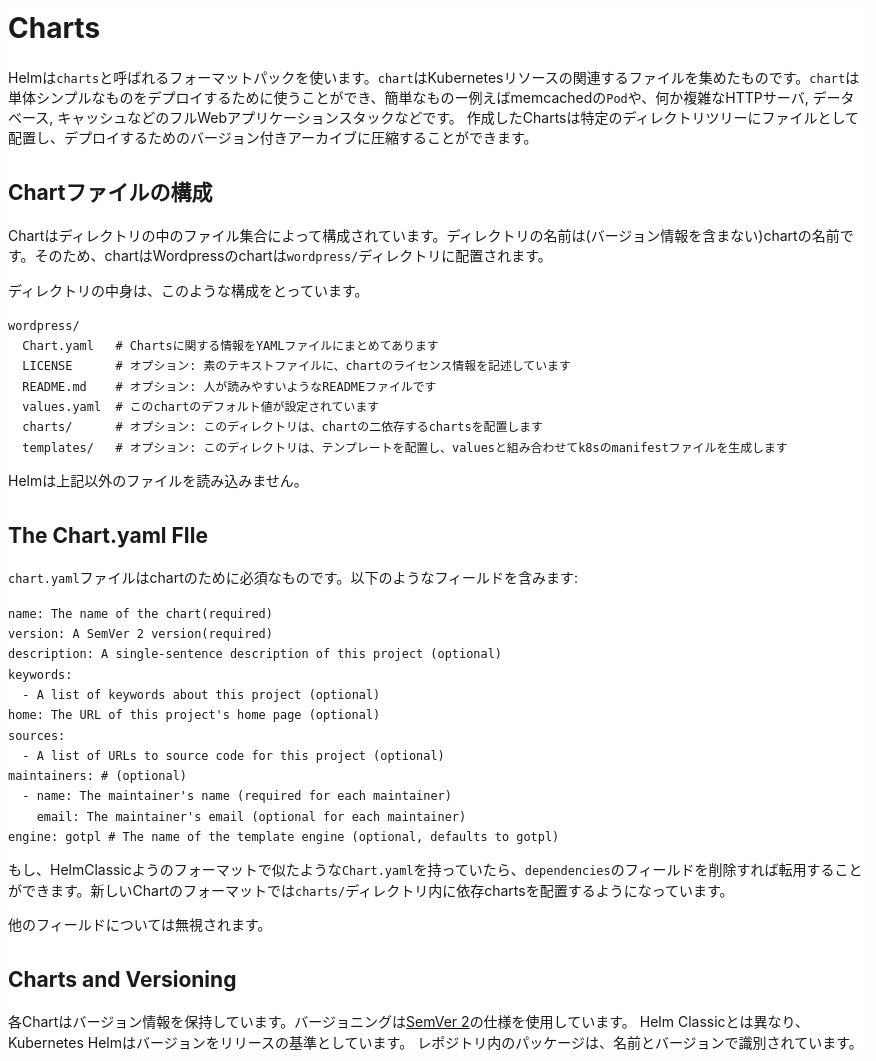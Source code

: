 # Charts

Helmは`charts`と呼ばれるフォーマットパックを使います。`chart`はKubernetesリソースの関連するファイルを集めたものです。`chart`は単体シンプルなものをデプロイするために使うことができ、簡単なものー例えばmemcachedの`Pod`や、何か複雑なHTTPサーバ, データベース, キャッシュなどのフルWebアプリケーションスタックなどです。
作成したChartsは特定のディレクトリツリーにファイルとして配置し、デプロイするためのバージョン付きアーカイブに圧縮することができます。

## Chartファイルの構成

Chartはディレクトリの中のファイル集合によって構成されています。ディレクトリの名前は(バージョン情報を含まない)chartの名前です。そのため、chartはWordpressのchartは`wordpress/`ディレクトリに配置されます。

ディレクトリの中身は、このような構成をとっています。
```
wordpress/
  Chart.yaml   # Chartsに関する情報をYAMLファイルにまとめてあります
  LICENSE      # オプション: 素のテキストファイルに、chartのライセンス情報を記述しています
  README.md    # オプション: 人が読みやすいようなREADMEファイルです
  values.yaml  # このchartのデフォルト値が設定されています
  charts/      # オプション: このディレクトリは、chartの二依存するchartsを配置します 
  templates/   # オプション: このディレクトリは、テンプレートを配置し、valuesと組み合わせてk8sのmanifestファイルを生成します
```

Helmは上記以外のファイルを読み込みません。


## The Chart.yaml FIle

`chart.yaml`ファイルはchartのために必須なものです。以下のようなフィールドを含みます:

```
name: The name of the chart(required)
version: A SemVer 2 version(required)
description: A single-sentence description of this project (optional)
keywords:
  - A list of keywords about this project (optional)
home: The URL of this project's home page (optional)
sources:
  - A list of URLs to source code for this project (optional)
maintainers: # (optional)
  - name: The maintainer's name (required for each maintainer)
    email: The maintainer's email (optional for each maintainer)
engine: gotpl # The name of the template engine (optional, defaults to gotpl)
```

もし、HelmClassicようのフォーマットで似たような`Chart.yaml`を持っていたら、`dependencies`のフィールドを削除すれば転用することができます。新しいChartのフォーマットでは`charts/`ディレクトリ内に依存chartsを配置するようになっています。

他のフィールドについては無視されます。

## Charts and Versioning

各Chartはバージョン情報を保持しています。バージョニングは[SemVer 2](http://semver.org/lang/ja)の仕様を使用しています。
Helm Classicとは異なり、Kubernetes Helmはバージョンをリリースの基準としています。
レポジトリ内のパッケージは、名前とバージョンで識別されています。
